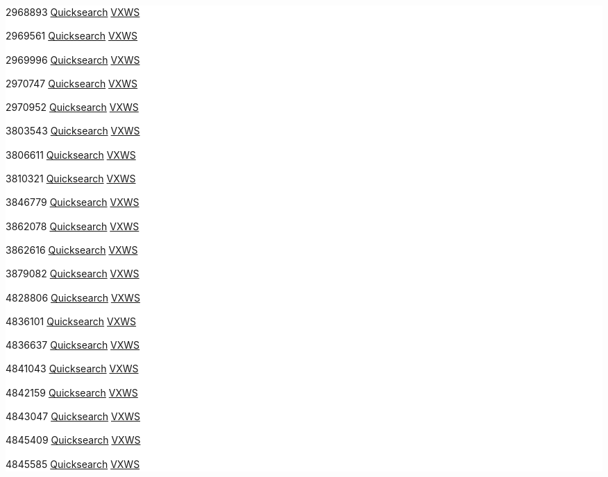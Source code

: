 2968893 [Quicksearch](https://search.library.yale.edu/catalog/2968893) [VXWS](http://prodorbis.library.yale.edu:7014/vxws/GetHoldingsService?bibId=2968893)

2969561 [Quicksearch](https://search.library.yale.edu/catalog/2969561) [VXWS](http://prodorbis.library.yale.edu:7014/vxws/GetHoldingsService?bibId=2969561)

2969996 [Quicksearch](https://search.library.yale.edu/catalog/2969996) [VXWS](http://prodorbis.library.yale.edu:7014/vxws/GetHoldingsService?bibId=2969996)

2970747 [Quicksearch](https://search.library.yale.edu/catalog/2970747) [VXWS](http://prodorbis.library.yale.edu:7014/vxws/GetHoldingsService?bibId=2970747)

2970952 [Quicksearch](https://search.library.yale.edu/catalog/2970952) [VXWS](http://prodorbis.library.yale.edu:7014/vxws/GetHoldingsService?bibId=2970952)

3803543 [Quicksearch](https://search.library.yale.edu/catalog/3803543) [VXWS](http://prodorbis.library.yale.edu:7014/vxws/GetHoldingsService?bibId=3803543)

3806611 [Quicksearch](https://search.library.yale.edu/catalog/3806611) [VXWS](http://prodorbis.library.yale.edu:7014/vxws/GetHoldingsService?bibId=3806611)

3810321 [Quicksearch](https://search.library.yale.edu/catalog/3810321) [VXWS](http://prodorbis.library.yale.edu:7014/vxws/GetHoldingsService?bibId=3810321)

3846779 [Quicksearch](https://search.library.yale.edu/catalog/3846779) [VXWS](http://prodorbis.library.yale.edu:7014/vxws/GetHoldingsService?bibId=3846779)

3862078 [Quicksearch](https://search.library.yale.edu/catalog/3862078) [VXWS](http://prodorbis.library.yale.edu:7014/vxws/GetHoldingsService?bibId=3862078)

3862616 [Quicksearch](https://search.library.yale.edu/catalog/3862616) [VXWS](http://prodorbis.library.yale.edu:7014/vxws/GetHoldingsService?bibId=3862616)

3879082 [Quicksearch](https://search.library.yale.edu/catalog/3879082) [VXWS](http://prodorbis.library.yale.edu:7014/vxws/GetHoldingsService?bibId=3879082)

4828806 [Quicksearch](https://search.library.yale.edu/catalog/4828806) [VXWS](http://prodorbis.library.yale.edu:7014/vxws/GetHoldingsService?bibId=4828806)

4836101 [Quicksearch](https://search.library.yale.edu/catalog/4836101) [VXWS](http://prodorbis.library.yale.edu:7014/vxws/GetHoldingsService?bibId=4836101)

4836637 [Quicksearch](https://search.library.yale.edu/catalog/4836637) [VXWS](http://prodorbis.library.yale.edu:7014/vxws/GetHoldingsService?bibId=4836637)

4841043 [Quicksearch](https://search.library.yale.edu/catalog/4841043) [VXWS](http://prodorbis.library.yale.edu:7014/vxws/GetHoldingsService?bibId=4841043)

4842159 [Quicksearch](https://search.library.yale.edu/catalog/4842159) [VXWS](http://prodorbis.library.yale.edu:7014/vxws/GetHoldingsService?bibId=4842159)

4843047 [Quicksearch](https://search.library.yale.edu/catalog/4843047) [VXWS](http://prodorbis.library.yale.edu:7014/vxws/GetHoldingsService?bibId=4843047)

4845409 [Quicksearch](https://search.library.yale.edu/catalog/4845409) [VXWS](http://prodorbis.library.yale.edu:7014/vxws/GetHoldingsService?bibId=4845409)

4845585 [Quicksearch](https://search.library.yale.edu/catalog/4845585) [VXWS](http://prodorbis.library.yale.edu:7014/vxws/GetHoldingsService?bibId=4845585)
